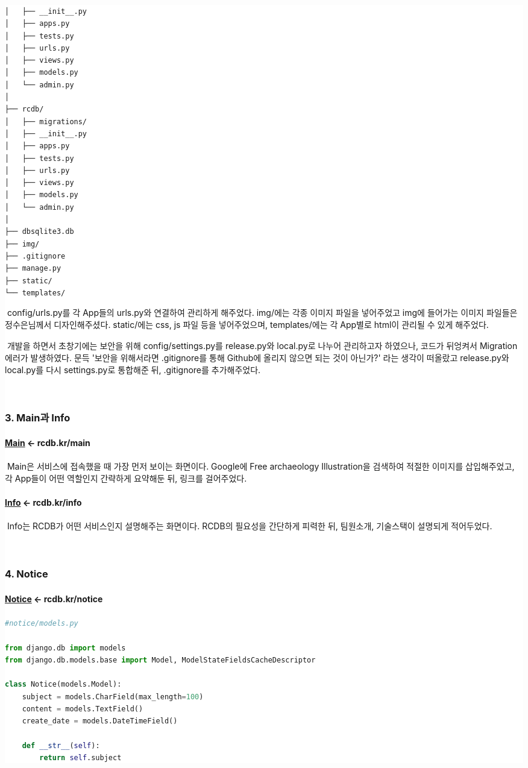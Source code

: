 ```bash
│   ├── __init__.py
│   ├── apps.py
│   ├── tests.py
│   ├── urls.py
│   ├── views.py
│   ├── models.py
│   └── admin.py
│ 
├── rcdb/
│   ├── migrations/
│   ├── __init__.py
│   ├── apps.py
│   ├── tests.py
│   ├── urls.py
│   ├── views.py
│   ├── models.py
│   └── admin.py
│ 
├── dbsqlite3.db
├── img/
├── .gitignore
├── manage.py
├── static/
└── templates/
```

​	config/urls.py를 각 App들의 urls.py와 연결하여 관리하게 해주었다. img/에는 각종 이미지 파일을 넣어주었고 img에 들어가는 이미지 파일들은 정수은님께서 디자인해주셨다. static/에는 css, js 파일 등을 넣어주었으며, templates/에는 각 App별로 html이 관리될 수 있게 해주었다. 

​	개발을 하면서 초창기에는 보안을 위해 config/settings.py를 release.py와 local.py로 나누어 관리하고자 하였으나, 코드가 뒤엉켜서 Migration 에러가 발생하였다. 문득 '보안을 위해서라면 .gitignore를 통해 Github에 올리지 않으면 되는 것이 아닌가?' 라는 생각이 떠올랐고 release.py와 local.py를 다시 settings.py로 통합해준 뒤, .gitignore를 추가해주었다.

<br>

### 3. Main과 Info

#### [Main](http://rcdb.kr/) <- rcdb.kr/main

​	Main은 서비스에 접속했을 때 가장 먼저 보이는 화면이다. Google에 Free archaeology Illustration을 검색하여 적절한 이미지를 삽입해주었고, 각 App들이 어떤 역할인지 간략하게 요약해둔 뒤, 링크를 걸어주었다.

#### [Info](http://rcdb.kr/info/) <- rcdb.kr/info

​	Info는 RCDB가 어떤 서비스인지 설명해주는 화면이다. RCDB의 필요성을 간단하게 피력한 뒤, 팀원소개, 기술스택이 설명되게 적어두었다.

<br>

### 4. Notice

#### [Notice](http://rcdb.kr/notice/) <- rcdb.kr/notice

```python
#notice/models.py

from django.db import models
from django.db.models.base import Model, ModelStateFieldsCacheDescriptor

class Notice(models.Model):
    subject = models.CharField(max_length=100)
    content = models.TextField()
    create_date = models.DateTimeField()
    
    def __str__(self):
        return self.subject
```
